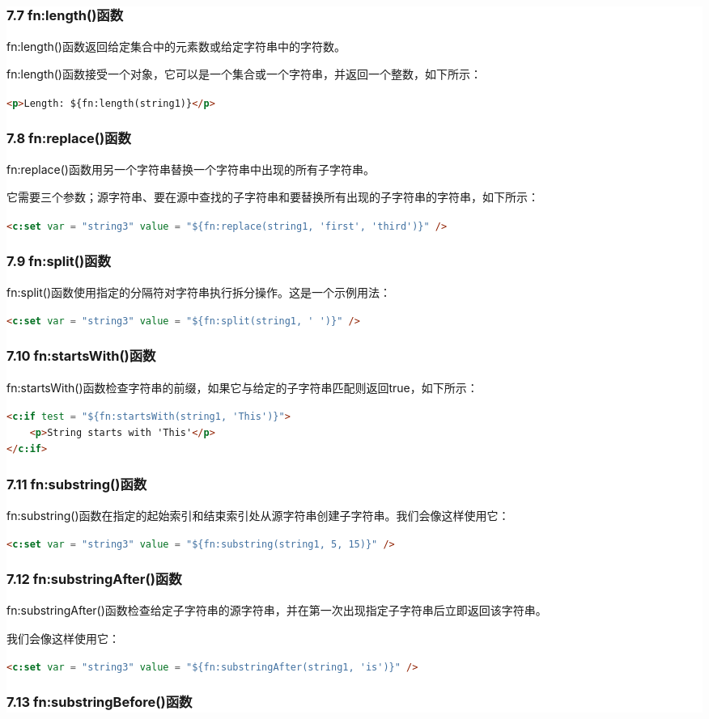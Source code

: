 ### 7.7 fn:length()函数

fn:length()函数返回给定集合中的元素数或给定字符串中的字符数。

fn:length()函数接受一个对象，它可以是一个集合或一个字符串，并返回一个整数，如下所示：

```html
<p>Length: ${fn:length(string1)}</p>
```

### 7.8 fn:replace()函数

fn:replace()函数用另一个字符串替换一个字符串中出现的所有子字符串。

它需要三个参数；源字符串、要在源中查找的子字符串和要替换所有出现的子字符串的字符串，如下所示：

```html
<c:set var = "string3" value = "${fn:replace(string1, 'first', 'third')}" />
```

### 7.9 fn:split()函数

fn:split()函数使用指定的分隔符对字符串执行拆分操作。这是一个示例用法：

```html
<c:set var = "string3" value = "${fn:split(string1, ' ')}" />
```

### 7.10 fn:startsWith()函数

fn:startsWith()函数检查字符串的前缀，如果它与给定的子字符串匹配则返回true，如下所示：

```html
<c:if test = "${fn:startsWith(string1, 'This')}">
    <p>String starts with 'This'</p>
</c:if>
```

### 7.11 fn:substring()函数

fn:substring()函数在指定的起始索引和结束索引处从源字符串创建子字符串。我们会像这样使用它：

```html
<c:set var = "string3" value = "${fn:substring(string1, 5, 15)}" />
```

### 7.12 fn:substringAfter()函数

fn:substringAfter()函数检查给定子字符串的源字符串，并在第一次出现指定子字符串后立即返回该字符串。

我们会像这样使用它：

```html
<c:set var = "string3" value = "${fn:substringAfter(string1, 'is')}" />
```

### 7.13 fn:substringBefore()函数
